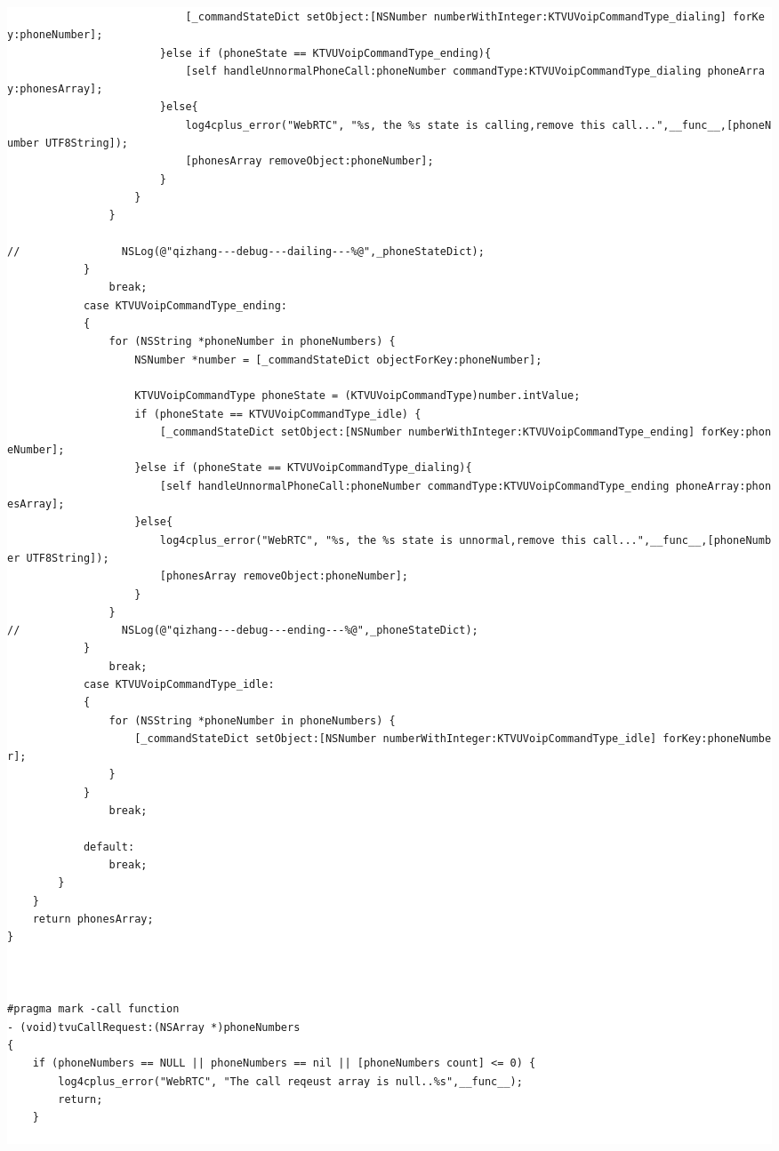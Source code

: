 ```
                            [_commandStateDict setObject:[NSNumber numberWithInteger:KTVUVoipCommandType_dialing] forKey:phoneNumber];
                        }else if (phoneState == KTVUVoipCommandType_ending){
                            [self handleUnnormalPhoneCall:phoneNumber commandType:KTVUVoipCommandType_dialing phoneArray:phonesArray];
                        }else{
                            log4cplus_error("WebRTC", "%s, the %s state is calling,remove this call...",__func__,[phoneNumber UTF8String]);
                            [phonesArray removeObject:phoneNumber];
                        }
                    }
                }
                
//                NSLog(@"qizhang---debug---dailing---%@",_phoneStateDict);
            }
                break;
            case KTVUVoipCommandType_ending:
            {
                for (NSString *phoneNumber in phoneNumbers) {
                    NSNumber *number = [_commandStateDict objectForKey:phoneNumber];
                    
                    KTVUVoipCommandType phoneState = (KTVUVoipCommandType)number.intValue;
                    if (phoneState == KTVUVoipCommandType_idle) {
                        [_commandStateDict setObject:[NSNumber numberWithInteger:KTVUVoipCommandType_ending] forKey:phoneNumber];
                    }else if (phoneState == KTVUVoipCommandType_dialing){
                        [self handleUnnormalPhoneCall:phoneNumber commandType:KTVUVoipCommandType_ending phoneArray:phonesArray];
                    }else{
                        log4cplus_error("WebRTC", "%s, the %s state is unnormal,remove this call...",__func__,[phoneNumber UTF8String]);
                        [phonesArray removeObject:phoneNumber];
                    }
                }
//                NSLog(@"qizhang---debug---ending---%@",_phoneStateDict);
            }
                break;
            case KTVUVoipCommandType_idle:
            {
                for (NSString *phoneNumber in phoneNumbers) {
                    [_commandStateDict setObject:[NSNumber numberWithInteger:KTVUVoipCommandType_idle] forKey:phoneNumber];
                }
            }
                break;
                
            default:
                break;
        }
    }
    return phonesArray;
}



#pragma mark -call function
- (void)tvuCallRequest:(NSArray *)phoneNumbers
{
    if (phoneNumbers == NULL || phoneNumbers == nil || [phoneNumbers count] <= 0) {
        log4cplus_error("WebRTC", "The call reqeust array is null..%s",__func__);
        return;
    }
    
```